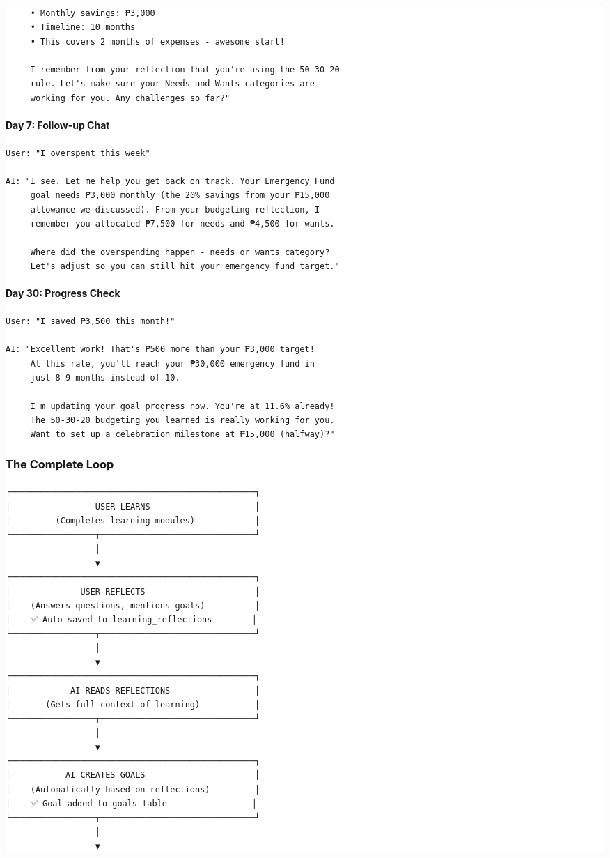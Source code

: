 ```
     • Monthly savings: ₱3,000
     • Timeline: 10 months
     • This covers 2 months of expenses - awesome start!
     
     I remember from your reflection that you're using the 50-30-20 
     rule. Let's make sure your Needs and Wants categories are 
     working for you. Any challenges so far?"
```

#### Day 7: Follow-up Chat
```
User: "I overspent this week"

AI: "I see. Let me help you get back on track. Your Emergency Fund 
     goal needs ₱3,000 monthly (the 20% savings from your ₱15,000 
     allowance we discussed). From your budgeting reflection, I 
     remember you allocated ₱7,500 for needs and ₱4,500 for wants.
     
     Where did the overspending happen - needs or wants category? 
     Let's adjust so you can still hit your emergency fund target."
```

#### Day 30: Progress Check
```
User: "I saved ₱3,500 this month!"

AI: "Excellent work! That's ₱500 more than your ₱3,000 target! 
     At this rate, you'll reach your ₱30,000 emergency fund in 
     just 8-9 months instead of 10.
     
     I'm updating your goal progress now. You're at 11.6% already! 
     The 50-30-20 budgeting you learned is really working for you. 
     Want to set up a celebration milestone at ₱15,000 (halfway)?"
```

### The Complete Loop

```
┌─────────────────────────────────────────────────┐
│                 USER LEARNS                     │
│         (Completes learning modules)            │
└─────────────────┬───────────────────────────────┘
                  │
                  ▼
┌─────────────────────────────────────────────────┐
│              USER REFLECTS                      │
│    (Answers questions, mentions goals)          │
│    ✅ Auto-saved to learning_reflections        │
└─────────────────┬───────────────────────────────┘
                  │
                  ▼
┌─────────────────────────────────────────────────┐
│            AI READS REFLECTIONS                 │
│       (Gets full context of learning)           │
└─────────────────┬───────────────────────────────┘
                  │
                  ▼
┌─────────────────────────────────────────────────┐
│           AI CREATES GOALS                      │
│    (Automatically based on reflections)         │
│    ✅ Goal added to goals table                 │
└─────────────────┬───────────────────────────────┘
                  │
                  ▼
```
